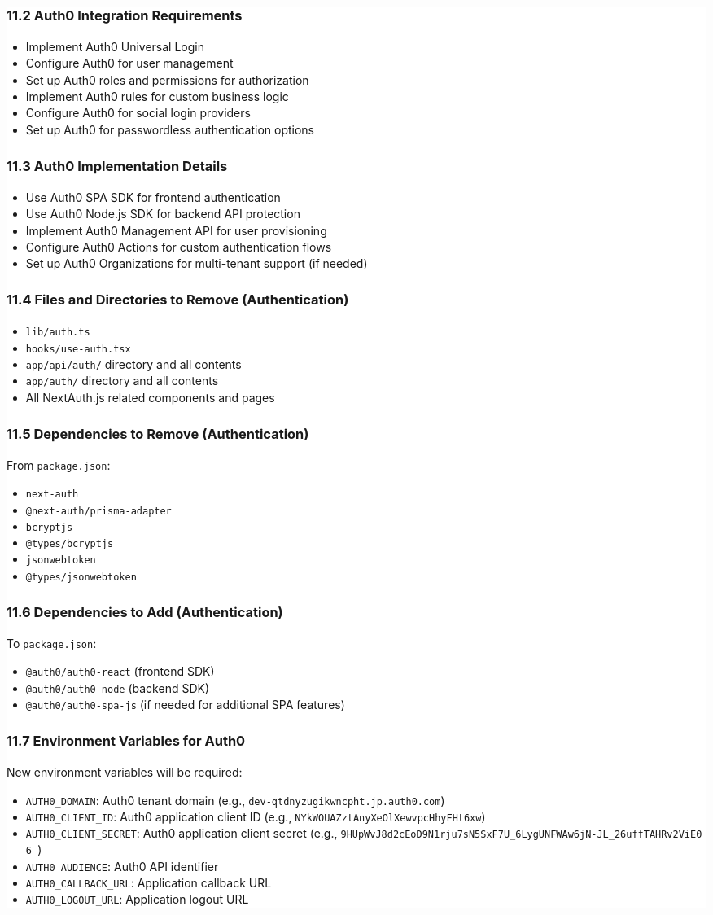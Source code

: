 ### 11.2 Auth0 Integration Requirements

- Implement Auth0 Universal Login
- Configure Auth0 for user management
- Set up Auth0 roles and permissions for authorization
- Implement Auth0 rules for custom business logic
- Configure Auth0 for social login providers
- Set up Auth0 for passwordless authentication options

### 11.3 Auth0 Implementation Details

- Use Auth0 SPA SDK for frontend authentication
- Use Auth0 Node.js SDK for backend API protection
- Implement Auth0 Management API for user provisioning
- Configure Auth0 Actions for custom authentication flows
- Set up Auth0 Organizations for multi-tenant support (if needed)

### 11.4 Files and Directories to Remove (Authentication)

- `lib/auth.ts`
- `hooks/use-auth.tsx`
- `app/api/auth/` directory and all contents
- `app/auth/` directory and all contents
- All NextAuth.js related components and pages

### 11.5 Dependencies to Remove (Authentication)

From `package.json`:
- `next-auth`
- `@next-auth/prisma-adapter`
- `bcryptjs`
- `@types/bcryptjs`
- `jsonwebtoken`
- `@types/jsonwebtoken`

### 11.6 Dependencies to Add (Authentication)

To `package.json`:
- `@auth0/auth0-react` (frontend SDK)
- `@auth0/auth0-node` (backend SDK)
- `@auth0/auth0-spa-js` (if needed for additional SPA features)

### 11.7 Environment Variables for Auth0

New environment variables will be required:
- `AUTH0_DOMAIN`: Auth0 tenant domain (e.g., `dev-qtdnyzugikwncpht.jp.auth0.com`)
- `AUTH0_CLIENT_ID`: Auth0 application client ID (e.g., `NYkWOUAZztAnyXeOlXewvpcHhyFHt6xw`)
- `AUTH0_CLIENT_SECRET`: Auth0 application client secret (e.g., `9HUpWvJ8d2cEoD9N1rju7sN5SxF7U_6LygUNFWAw6jN-JL_26uffTAHRv2ViE06_`)
- `AUTH0_AUDIENCE`: Auth0 API identifier
- `AUTH0_CALLBACK_URL`: Application callback URL
- `AUTH0_LOGOUT_URL`: Application logout URL
